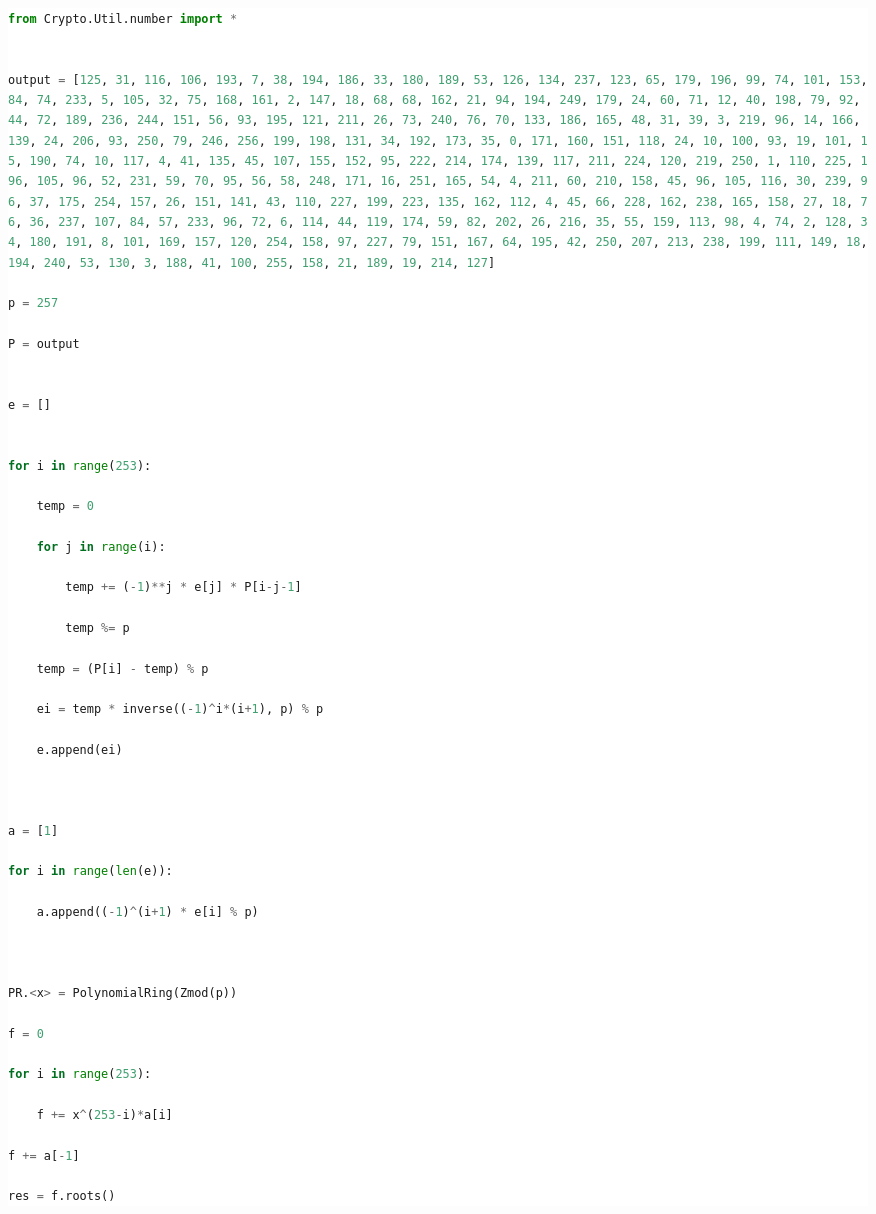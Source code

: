 
```python
from Crypto.Util.number import *


output = [125, 31, 116, 106, 193, 7, 38, 194, 186, 33, 180, 189, 53, 126, 134, 237, 123, 65, 179, 196, 99, 74, 101, 153, 84, 74, 233, 5, 105, 32, 75, 168, 161, 2, 147, 18, 68, 68, 162, 21, 94, 194, 249, 179, 24, 60, 71, 12, 40, 198, 79, 92, 44, 72, 189, 236, 244, 151, 56, 93, 195, 121, 211, 26, 73, 240, 76, 70, 133, 186, 165, 48, 31, 39, 3, 219, 96, 14, 166, 139, 24, 206, 93, 250, 79, 246, 256, 199, 198, 131, 34, 192, 173, 35, 0, 171, 160, 151, 118, 24, 10, 100, 93, 19, 101, 15, 190, 74, 10, 117, 4, 41, 135, 45, 107, 155, 152, 95, 222, 214, 174, 139, 117, 211, 224, 120, 219, 250, 1, 110, 225, 196, 105, 96, 52, 231, 59, 70, 95, 56, 58, 248, 171, 16, 251, 165, 54, 4, 211, 60, 210, 158, 45, 96, 105, 116, 30, 239, 96, 37, 175, 254, 157, 26, 151, 141, 43, 110, 227, 199, 223, 135, 162, 112, 4, 45, 66, 228, 162, 238, 165, 158, 27, 18, 76, 36, 237, 107, 84, 57, 233, 96, 72, 6, 114, 44, 119, 174, 59, 82, 202, 26, 216, 35, 55, 159, 113, 98, 4, 74, 2, 128, 34, 180, 191, 8, 101, 169, 157, 120, 254, 158, 97, 227, 79, 151, 167, 64, 195, 42, 250, 207, 213, 238, 199, 111, 149, 18, 194, 240, 53, 130, 3, 188, 41, 100, 255, 158, 21, 189, 19, 214, 127]

p = 257

P = output

  
e = []


for i in range(253):

    temp = 0

    for j in range(i):

        temp += (-1)**j * e[j] * P[i-j-1]

        temp %= p

    temp = (P[i] - temp) % p

    ei = temp * inverse((-1)^i*(i+1), p) % p

    e.append(ei)



a = [1]

for i in range(len(e)):

    a.append((-1)^(i+1) * e[i] % p)

  

PR.<x> = PolynomialRing(Zmod(p))

f = 0

for i in range(253):

    f += x^(253-i)*a[i]

f += a[-1]

res = f.roots()

```